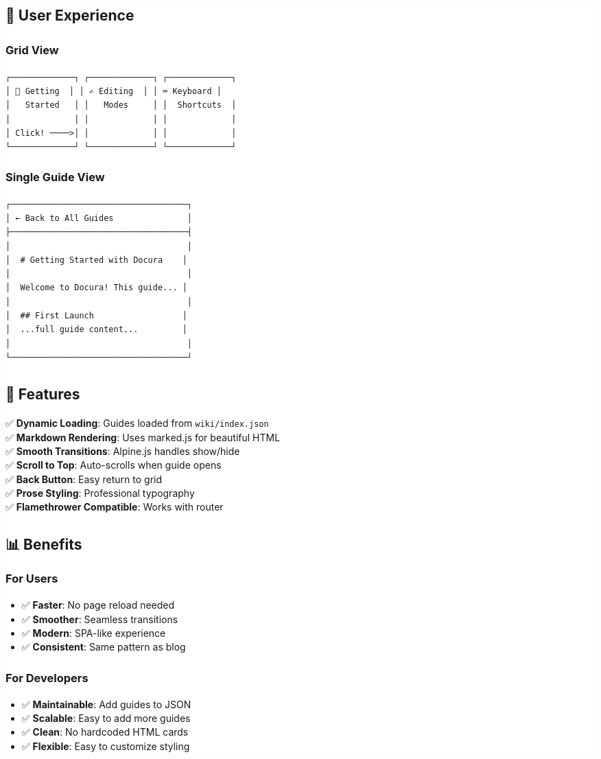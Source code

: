 ## 🎨 User Experience

### Grid View
```
┌─────────────┐ ┌─────────────┐ ┌─────────────┐
│ 🚀 Getting  │ │ ✍️ Editing  │ │ ⌨️ Keyboard │
│   Started   │ │   Modes     │ │  Shortcuts  │
│             │ │             │ │             │
│ Click! ────>│ │             │ │             │
└─────────────┘ └─────────────┘ └─────────────┘
```

### Single Guide View
```
┌────────────────────────────────────┐
│ ← Back to All Guides               │
├────────────────────────────────────┤
│                                    │
│  # Getting Started with Docura    │
│                                    │
│  Welcome to Docura! This guide... │
│                                    │
│  ## First Launch                  │
│  ...full guide content...         │
│                                    │
└────────────────────────────────────┘
```

## 🚀 Features

✅ **Dynamic Loading**: Guides loaded from `wiki/index.json`  
✅ **Markdown Rendering**: Uses marked.js for beautiful HTML  
✅ **Smooth Transitions**: Alpine.js handles show/hide  
✅ **Scroll to Top**: Auto-scrolls when guide opens  
✅ **Back Button**: Easy return to grid  
✅ **Prose Styling**: Professional typography  
✅ **Flamethrower Compatible**: Works with router  

## 📊 Benefits

### For Users
- ✅ **Faster**: No page reload needed
- ✅ **Smoother**: Seamless transitions
- ✅ **Modern**: SPA-like experience
- ✅ **Consistent**: Same pattern as blog

### For Developers
- ✅ **Maintainable**: Add guides to JSON
- ✅ **Scalable**: Easy to add more guides
- ✅ **Clean**: No hardcoded HTML cards
- ✅ **Flexible**: Easy to customize styling
